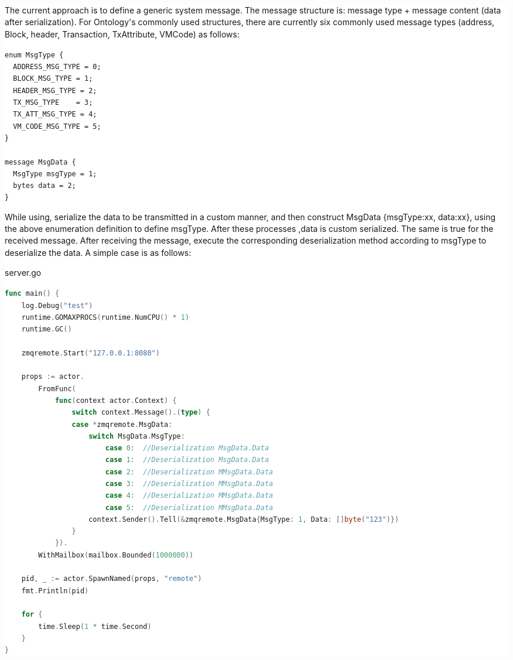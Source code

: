 The current approach is to define a generic system message. The message structure is: message type + message content (data after serialization). For Ontology's commonly used structures, there are currently six commonly used message types (address, Block, header, Transaction, TxAttribute, VMCode) as follows:


```text
enum MsgType {
  ADDRESS_MSG_TYPE = 0;
  BLOCK_MSG_TYPE = 1;
  HEADER_MSG_TYPE = 2;
  TX_MSG_TYPE    = 3;
  TX_ATT_MSG_TYPE = 4;
  VM_CODE_MSG_TYPE = 5;
}

message MsgData {
  MsgType msgType = 1;
  bytes data = 2;
}
```
While using, serialize the data to be transmitted in a custom manner, and then construct MsgData {msgType:xx, data:xx}, using the above enumeration definition to define msgType. After these processes ,data is custom serialized. The same is true for the received message. After receiving the message, execute the corresponding deserialization method according to msgType to deserialize the data. A simple case is as follows:

server.go
```go
func main() {
	log.Debug("test")
	runtime.GOMAXPROCS(runtime.NumCPU() * 1)
	runtime.GC()

	zmqremote.Start("127.0.0.1:8080")

	props := actor.
		FromFunc(
			func(context actor.Context) {
				switch context.Message().(type) {
				case *zmqremote.MsgData:
					switch MsgData.MsgType:
						case 0:  //Deserialization MsgData.Data
						case 1:  //Deserialization MsgData.Data
						case 2:  //Deserialization MMsgData.Data
						case 3:  //Deserialization MMsgData.Data
						case 4:  //Deserialization MMsgData.Data
						case 5:  //Deserialization MMsgData.Data
					context.Sender().Tell(&zmqremote.MsgData{MsgType: 1, Data: []byte("123")})
				}
			}).
		WithMailbox(mailbox.Bounded(1000000))

	pid, _ := actor.SpawnNamed(props, "remote")
	fmt.Println(pid)

	for {
		time.Sleep(1 * time.Second)
	}
}
```
